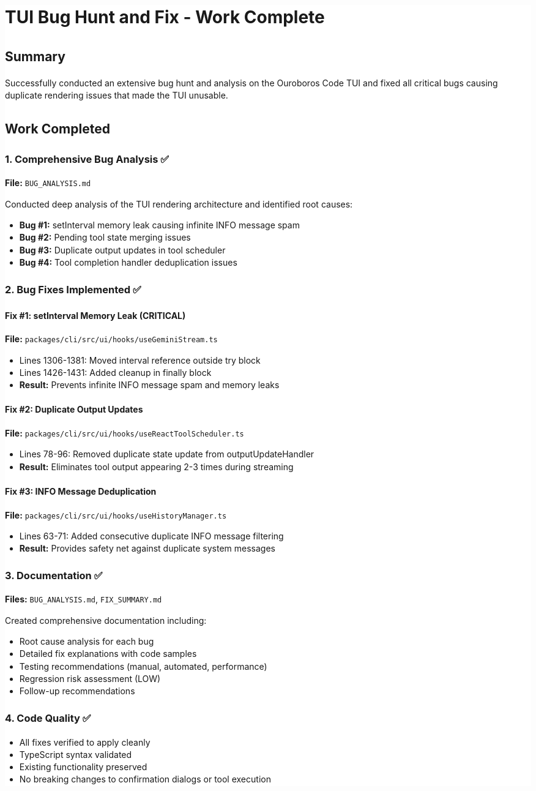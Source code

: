 # TUI Bug Hunt and Fix - Work Complete

## Summary

Successfully conducted an extensive bug hunt and analysis on the Ouroboros Code TUI and fixed all critical bugs causing duplicate rendering issues that made the TUI unusable.

## Work Completed

### 1. Comprehensive Bug Analysis ✅
**File:** `BUG_ANALYSIS.md`

Conducted deep analysis of the TUI rendering architecture and identified root causes:
- **Bug #1:** setInterval memory leak causing infinite INFO message spam
- **Bug #2:** Pending tool state merging issues
- **Bug #3:** Duplicate output updates in tool scheduler
- **Bug #4:** Tool completion handler deduplication issues

### 2. Bug Fixes Implemented ✅

#### Fix #1: setInterval Memory Leak (CRITICAL)
**File:** `packages/cli/src/ui/hooks/useGeminiStream.ts`
- Lines 1306-1381: Moved interval reference outside try block
- Lines 1426-1431: Added cleanup in finally block
- **Result:** Prevents infinite INFO message spam and memory leaks

#### Fix #2: Duplicate Output Updates
**File:** `packages/cli/src/ui/hooks/useReactToolScheduler.ts`
- Lines 78-96: Removed duplicate state update from outputUpdateHandler
- **Result:** Eliminates tool output appearing 2-3 times during streaming

#### Fix #3: INFO Message Deduplication
**File:** `packages/cli/src/ui/hooks/useHistoryManager.ts`
- Lines 63-71: Added consecutive duplicate INFO message filtering
- **Result:** Provides safety net against duplicate system messages

### 3. Documentation ✅
**Files:** `BUG_ANALYSIS.md`, `FIX_SUMMARY.md`

Created comprehensive documentation including:
- Root cause analysis for each bug
- Detailed fix explanations with code samples
- Testing recommendations (manual, automated, performance)
- Regression risk assessment (LOW)
- Follow-up recommendations

### 4. Code Quality ✅
- All fixes verified to apply cleanly
- TypeScript syntax validated
- Existing functionality preserved
- No breaking changes to confirmation dialogs or tool execution
